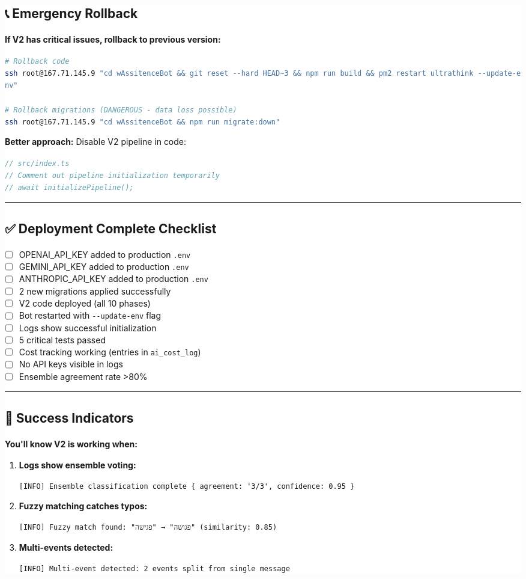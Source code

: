 ## 📞 Emergency Rollback

**If V2 has critical issues, rollback to previous version:**

```bash
# Rollback code
ssh root@167.71.145.9 "cd wAssitenceBot && git reset --hard HEAD~3 && npm run build && pm2 restart ultrathink --update-env"

# Rollback migrations (DANGEROUS - data loss possible)
ssh root@167.71.145.9 "cd wAssitenceBot && npm run migrate:down"
```

**Better approach:** Disable V2 pipeline in code:
```typescript
// src/index.ts
// Comment out pipeline initialization temporarily
// await initializePipeline();
```

---

## ✅ Deployment Complete Checklist

- [ ] OPENAI_API_KEY added to production `.env`
- [ ] GEMINI_API_KEY added to production `.env`
- [ ] ANTHROPIC_API_KEY added to production `.env`
- [ ] 2 new migrations applied successfully
- [ ] V2 code deployed (all 10 phases)
- [ ] Bot restarted with `--update-env` flag
- [ ] Logs show successful initialization
- [ ] 5 critical tests passed
- [ ] Cost tracking working (entries in `ai_cost_log`)
- [ ] No API keys visible in logs
- [ ] Ensemble agreement rate >80%

---

## 🎉 Success Indicators

**You'll know V2 is working when:**

1. **Logs show ensemble voting:**
   ```
   [INFO] Ensemble classification complete { agreement: '3/3', confidence: 0.95 }
   ```

2. **Fuzzy matching catches typos:**
   ```
   [INFO] Fuzzy match found: "פגושה" → "פגישה" (similarity: 0.85)
   ```

3. **Multi-events detected:**
   ```
   [INFO] Multi-event detected: 2 events split from single message
   ```
